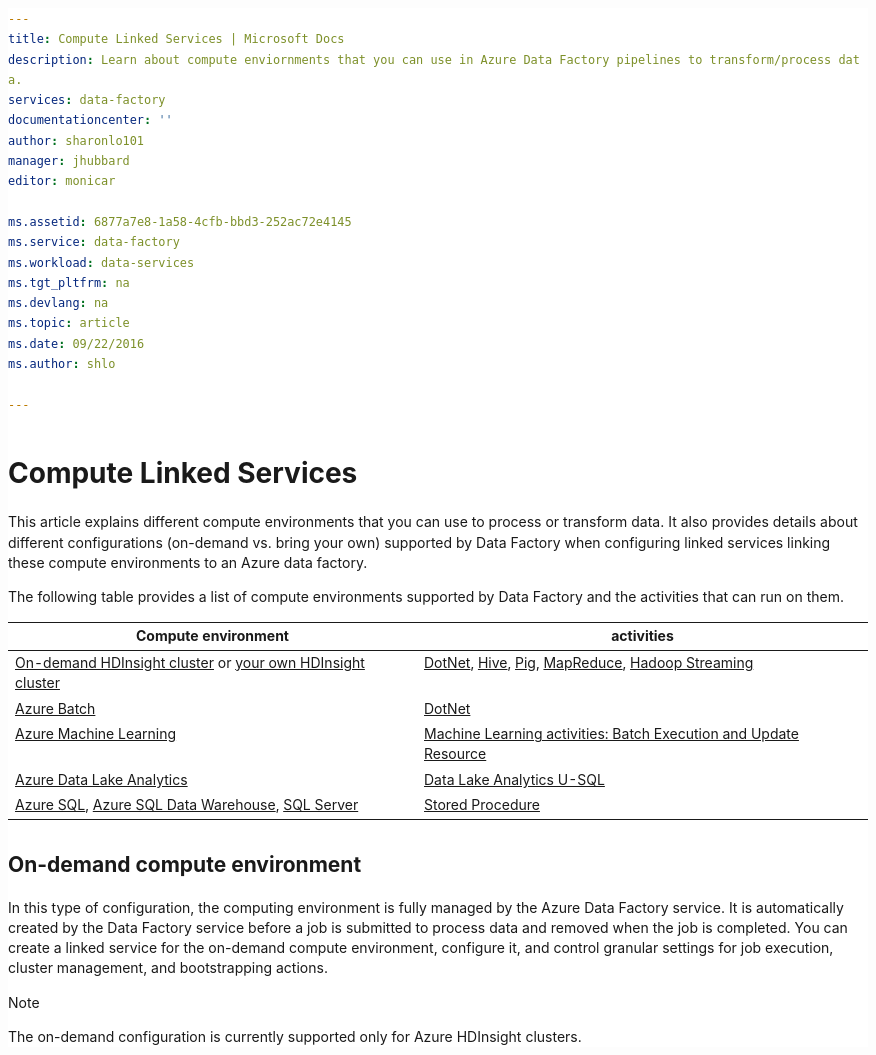 ```yaml
---
title: Compute Linked Services | Microsoft Docs
description: Learn about compute enviornments that you can use in Azure Data Factory pipelines to transform/process data.
services: data-factory
documentationcenter: ''
author: sharonlo101
manager: jhubbard
editor: monicar

ms.assetid: 6877a7e8-1a58-4cfb-bbd3-252ac72e4145
ms.service: data-factory
ms.workload: data-services
ms.tgt_pltfrm: na
ms.devlang: na
ms.topic: article
ms.date: 09/22/2016
ms.author: shlo

---
```

# Compute Linked Services
This article explains different compute environments that you can use to process or transform data. It also provides details about different configurations (on-demand vs. bring your own) supported by Data Factory when configuring linked services linking these compute environments to an Azure data factory.

The following table provides a list of compute environments supported by Data Factory and the activities that can run on them. 

| Compute environment | activities |
| --- | --- |
| [On-demand HDInsight cluster](#azure-hdinsight-on-demand-linked-service) or [your own HDInsight cluster](#azure-hdinsight-linked-service) |[DotNet](data-factory-use-custom-activities.md), [Hive](data-factory-hive-activity.md), [Pig](data-factory-pig-activity.md), [MapReduce](data-factory-map-reduce.md), [Hadoop Streaming](data-factory-hadoop-streaming-activity.md) |
| [Azure Batch](#azure-batch-linked-service) |[DotNet](data-factory-use-custom-activities.md) |
| [Azure Machine Learning](#azure-machine-learning-linked-service) |[Machine Learning activities: Batch Execution and Update Resource](data-factory-azure-ml-batch-execution-activity.md) |
| [Azure Data Lake Analytics](#azure-data-lake-analytics-linked-service) |[Data Lake Analytics U-SQL](data-factory-usql-activity.md) |
| [Azure SQL](#azure-sql-linked-service), [Azure SQL Data Warehouse](#azure-sql-data-warehouse-linked-service), [SQL Server](#sql-server-linked-service) |[Stored Procedure](data-factory-stored-proc-activity.md) |

## On-demand compute environment
In this type of configuration, the computing environment is fully managed by the Azure Data Factory service. It is automatically created by the Data Factory service before a job is submitted to process data and removed when the job is completed. You can create a linked service for the on-demand compute environment, configure it, and control granular settings for job execution, cluster management, and bootstrapping actions.

> [!NOTE]
> The on-demand configuration is currently supported only for Azure HDInsight clusters.
> 
> 
